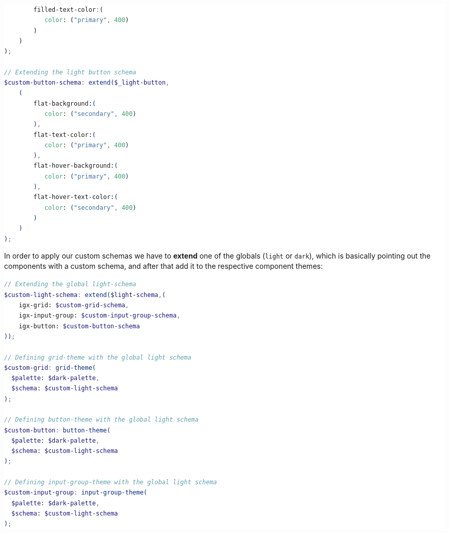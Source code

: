 ```scss
        filled-text-color:(
           color: ("primary", 400)
        )
    )
);

// Extending the light button schema
$custom-button-schema: extend($_light-button,
    (
        flat-background:(
           color: ("secondary", 400)
        ),
        flat-text-color:(
           color: ("primary", 400)
        ),
        flat-hover-background:(
           color: ("primary", 400)
        ),
        flat-hover-text-color:(
           color: ("secondary", 400)
        )
    )
);
```

In order to apply our custom schemas we have to **extend** one of the globals (`light` or `dark`), which is basically pointing out the components with a custom schema, and after that add it to the respective component themes:

```scss
// Extending the global light-schema
$custom-light-schema: extend($light-schema,(
    igx-grid: $custom-grid-schema,
    igx-input-group: $custom-input-group-schema,
    igx-button: $custom-button-schema
));

// Defining grid-theme with the global light schema
$custom-grid: grid-theme(
  $palette: $dark-palette,
  $schema: $custom-light-schema
);

// Defining button-theme with the global light schema
$custom-button: button-theme(
  $palette: $dark-palette,
  $schema: $custom-light-schema
);

// Defining input-group-theme with the global light schema
$custom-input-group: input-group-theme(
  $palette: $dark-palette,
  $schema: $custom-light-schema
);
```

